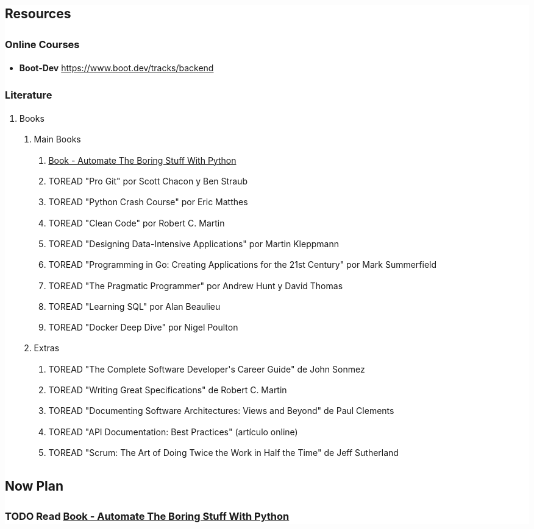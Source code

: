 ## Resources


<a id="orgfbb52f7"></a>

### Online Courses

-   ****Boot-Dev**** <https://www.boot.dev/tracks/backend>


<a id="orgfffcfc8"></a>

### Literature

1.  Books

    1.  Main Books
    
        1.  [Book - Automate The Boring Stuff With Python](20250109061737-book_automate_the_boring_stuff_with_python.md)
        
        2.  TOREAD "Pro Git" por Scott Chacon y Ben Straub
        
        3.  TOREAD "Python Crash Course" por Eric Matthes
        
        4.  TOREAD "Clean Code" por Robert C. Martin
        
        5.  TOREAD "Designing Data-Intensive Applications" por Martin Kleppmann
        
        6.  TOREAD "Programming in Go: Creating Applications for the 21st Century" por Mark Summerfield
        
        7.  TOREAD "The Pragmatic Programmer" por Andrew Hunt y David Thomas
        
        8.  TOREAD "Learning SQL" por Alan Beaulieu
        
        9.  TOREAD "Docker Deep Dive" por Nigel Poulton
    
    2.  Extras
    
        1.  TOREAD "The Complete Software Developer's Career Guide" de John Sonmez
        
        2.  TOREAD "Writing Great Specifications" de Robert C. Martin
        
        3.  TOREAD "Documenting Software Architectures: Views and Beyond" de Paul Clements
        
        4.  TOREAD "API Documentation: Best Practices" (artículo online)
        
        5.  TOREAD "Scrum: The Art of Doing Twice the Work in Half the Time" de Jeff Sutherland


<a id="org1fc3cb0"></a>

## Now Plan


<a id="orgb759f9c"></a>

### TODO Read [Book - Automate The Boring Stuff With Python](20250109061737-book_automate_the_boring_stuff_with_python.md)
